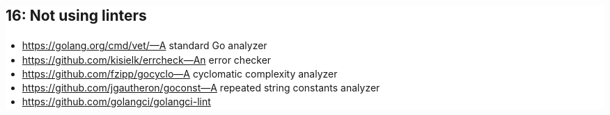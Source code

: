 ## 16: Not using linters

- https://golang.org/cmd/vet/—A standard Go analyzer
- https://github.com/kisielk/errcheck—An error checker
- https://github.com/fzipp/gocyclo—A cyclomatic complexity analyzer
- https://github.com/jgautheron/goconst—A repeated string constants analyzer
- https://github.com/golangci/golangci-lint
